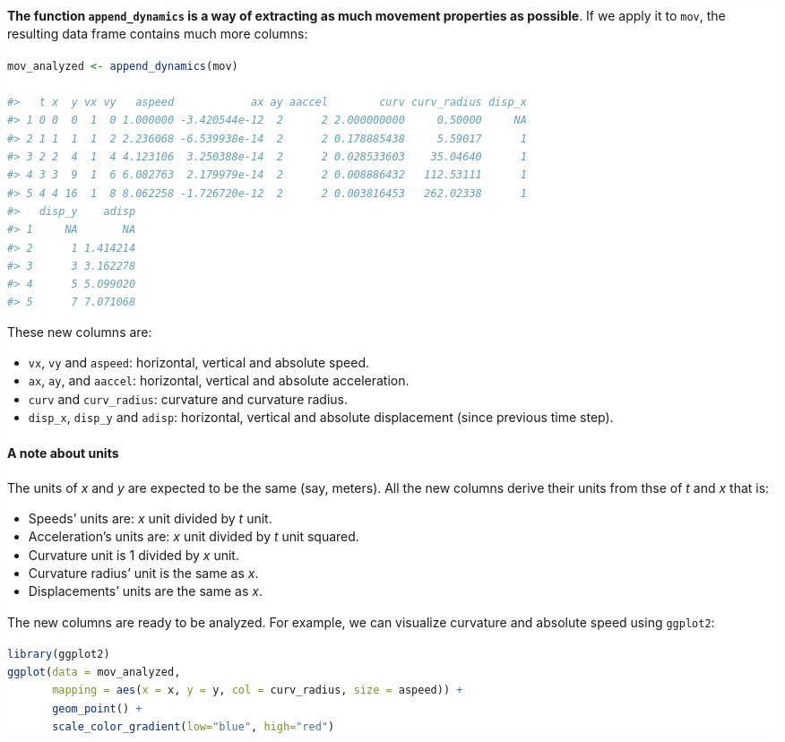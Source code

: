 **The function `append_dynamics` is a way of extracting as much movement
properties as possible**. If we apply it to `mov`, the resulting data
frame contains much more columns:

```r
mov_analyzed <- append_dynamics(mov)

#>   t x  y vx vy   aspeed            ax ay aaccel        curv curv_radius disp_x
#> 1 0 0  0  1  0 1.000000 -3.420544e-12  2      2 2.000000000     0.50000     NA
#> 2 1 1  1  1  2 2.236068 -6.539938e-14  2      2 0.178885438     5.59017      1
#> 3 2 2  4  1  4 4.123106  3.250388e-14  2      2 0.028533603    35.04640      1
#> 4 3 3  9  1  6 6.082763  2.179979e-14  2      2 0.008886432   112.53111      1
#> 5 4 4 16  1  8 8.062258 -1.726720e-12  2      2 0.003816453   262.02338      1
#>   disp_y    adisp
#> 1     NA       NA
#> 2      1 1.414214
#> 3      3 3.162278
#> 4      5 5.099020
#> 5      7 7.071068
```

These new columns are:

- `vx`, `vy` and `aspeed`: horizontal, vertical and absolute speed.
- `ax`, `ay`, and `aaccel`: horizontal, vertical and absolute
  acceleration.
- `curv` and `curv_radius`: curvature and curvature radius.
- `disp_x`, `disp_y` and `adisp`: horizontal, vertical and absolute
  displacement (since previous time step).

#### A note about units

The units of *x* and *y* are expected to be the same (say, meters). All
the new columns derive their units from thse of *t* and *x* that is:

- Speeds’ units are: *x* unit divided by *t* unit.
- Acceleration’s units are: *x* unit divided by *t* unit squared.
- Curvature unit is 1 divided by *x* unit.
- Curvature radius’ unit is the same as *x*.
- Displacements’ units are the same as *x*.

The new columns are ready to be analyzed. For example, we can visualize
curvature and absolute speed using `ggplot2`:

```r
library(ggplot2)
ggplot(data = mov_analyzed, 
       mapping = aes(x = x, y = y, col = curv_radius, size = aspeed)) +
       geom_point() +
       scale_color_gradient(low="blue", high="red")
```
